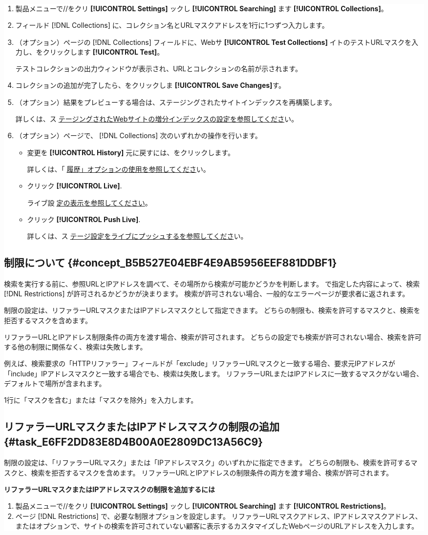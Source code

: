 1. 製品メニューで//をクリ **[!UICONTROL Settings]** ックし **[!UICONTROL Searching]** ます **[!UICONTROL Collections]**。
1. フィールド [!DNL Collections] に、コレクション名とURLマスクアドレスを1行に1つずつ入力します。
1. （オプション）ページの [!DNL Collections] フィールドに、Webサ **[!UICONTROL Test Collections]** イトのテストURLマスクを入力し、をクリックします **[!UICONTROL Test]**。

   テストコレクションの出力ウィンドウが表示され、URLとコレクションの名前が示されます。
1. コレクションの追加が完了したら、をクリックしま **[!UICONTROL Save Changes]**&#x200B;す。
1. （オプション）結果をプレビューする場合は、ステージングされたサイトインデックスを再構築します。

   詳しくは、ス [テージングされたWebサイトの増分インデックスの設定を参照してくださ](../c-about-index-menu/c-about-incremental-index.md#task_46A367B0786C4C90BFFA5D3F95FD86C0)い。
1. （オプション）ページで、 [!DNL Collections] 次のいずれかの操作を行います。

   * 変更を **[!UICONTROL History]** 元に戻すには、をクリックします。

      詳しくは、「 [履歴」オプションの使用を参照してくださ](../t-using-the-history-option.md#task_70DD3F87A67242BBBD2CB27156F43002)い。

   * クリック **[!UICONTROL Live]**.

      ライブ設 [定の表示を参照してください](../c-about-staging.md#task_401A0EBDB5DB4D4CA933CBA7BECDC10F)。

   * クリック **[!UICONTROL Push Live]**.

      詳しくは、ス [テージ設定をライブにプッシュするを参照してくださ](../c-about-staging.md#task_44306783B4C0408AAA58B471DAF2D9A4)い。

## 制限について {#concept_B5B527E04EBF4E9AB5956EEF881DDBF1}

検索を実行する前に、参照URLとIPアドレスを調べて、その場所から検索が可能かどうかを判断します。 で指定した内容によって、検索 [!DNL Restrictions] が許可されるかどうかが決まります。 検索が許可されない場合、一般的なエラーページが要求者に返されます。



制限の設定は、リファラーURLマスクまたはIPアドレスマスクとして指定できます。 どちらの制限も、検索を許可するマスクと、検索を拒否するマスクを含めます。

リファラーURLとIPアドレス制限条件の両方を渡す場合、検索が許可されます。 どちらの設定でも検索が許可されない場合、検索を許可する他の制限に関係なく、検索は失敗します。

例えば、検索要求の「HTTPリファラー」フィールドが「exclude」リファラーURLマスクと一致する場合、要求元IPアドレスが「include」IPアドレスマスクと一致する場合でも、検索は失敗します。 リファラーURLまたはIPアドレスに一致するマスクがない場合、デフォルトで場所が含まれます。

1行に「マスクを含む」または「マスクを除外」を入力します。

## リファラーURLマスクまたはIPアドレスマスクの制限の追加 {#task_E6FF2DD83E8D4B00A0E2809DC13A56C9}

制限の設定は、「リファラーURLマスク」または「IPアドレスマスク」のいずれかに指定できます。 どちらの制限も、検索を許可するマスクと、検索を拒否するマスクを含めます。 リファラーURLとIPアドレスの制限条件の両方を渡す場合、検索が許可されます。



**リファラーURLマスクまたはIPアドレスマスクの制限を追加するには**

1. 製品メニューで//をクリ **[!UICONTROL Settings]** ックし **[!UICONTROL Searching]** ます **[!UICONTROL Restrictions]**。
1. ページ [!DNL Restrictions] で、必要な制限オプションを設定します。 リファラーURLマスクアドレス、IPアドレスマスクアドレス、またはオプションで、サイトの検索を許可されていない顧客に表示するカスタマイズしたWebページのURLアドレスを入力します。

   
